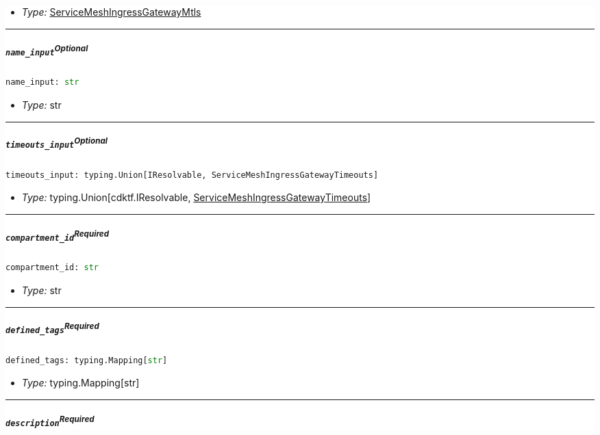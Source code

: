 - *Type:* <a href="#rhizo-co-terraform-provider-oci.serviceMeshIngressGateway.ServiceMeshIngressGatewayMtls">ServiceMeshIngressGatewayMtls</a>

---

##### `name_input`<sup>Optional</sup> <a name="name_input" id="rhizo-co-terraform-provider-oci.serviceMeshIngressGateway.ServiceMeshIngressGateway.property.nameInput"></a>

```python
name_input: str
```

- *Type:* str

---

##### `timeouts_input`<sup>Optional</sup> <a name="timeouts_input" id="rhizo-co-terraform-provider-oci.serviceMeshIngressGateway.ServiceMeshIngressGateway.property.timeoutsInput"></a>

```python
timeouts_input: typing.Union[IResolvable, ServiceMeshIngressGatewayTimeouts]
```

- *Type:* typing.Union[cdktf.IResolvable, <a href="#rhizo-co-terraform-provider-oci.serviceMeshIngressGateway.ServiceMeshIngressGatewayTimeouts">ServiceMeshIngressGatewayTimeouts</a>]

---

##### `compartment_id`<sup>Required</sup> <a name="compartment_id" id="rhizo-co-terraform-provider-oci.serviceMeshIngressGateway.ServiceMeshIngressGateway.property.compartmentId"></a>

```python
compartment_id: str
```

- *Type:* str

---

##### `defined_tags`<sup>Required</sup> <a name="defined_tags" id="rhizo-co-terraform-provider-oci.serviceMeshIngressGateway.ServiceMeshIngressGateway.property.definedTags"></a>

```python
defined_tags: typing.Mapping[str]
```

- *Type:* typing.Mapping[str]

---

##### `description`<sup>Required</sup> <a name="description" id="rhizo-co-terraform-provider-oci.serviceMeshIngressGateway.ServiceMeshIngressGateway.property.description"></a>
